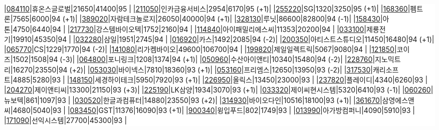 |[084110](https://finance.daum.net/quotes/A084110)|휴온스글로벌|21650|41400|95 |
|[211050](https://finance.daum.net/quotes/A211050)|인카금융서비스|2954|6170|95 (+1)|
|[255220](https://finance.daum.net/quotes/A255220)|SG|1320|3250|95 (+1)|
|[168360](https://finance.daum.net/quotes/A168360)|펨트론|7565|6000|94 (+1)|
|[389020](https://finance.daum.net/quotes/A389020)|자람테크놀로지|26050|40000|94 (+1)|
|[328130](https://finance.daum.net/quotes/A328130)|루닛|86600|82800|94 (-1)|
|[158430](https://finance.daum.net/quotes/A158430)|아톤|4750|6440|94 |
|[217730](https://finance.daum.net/quotes/A217730)|강스템바이오텍|1752|2160|94 |
|[114840](https://finance.daum.net/quotes/A114840)|아이패밀리에스씨|11353|20200|94 |
|[033100](https://finance.daum.net/quotes/A033100)|제룡전기|19910|45350|94 |
|[032280](https://finance.daum.net/quotes/A032280)|삼일|1951|2745|94 |
|[016920](https://finance.daum.net/quotes/A016920)|카스|1492|2085|94 (-2)|
|[200350](https://finance.daum.net/quotes/A200350)|아티스트스튜디오|11450|16480|94 (+1)|
|[065770](https://finance.daum.net/quotes/A065770)|CS|1229|1770|94 (-2)|
|[141080](https://finance.daum.net/quotes/A141080)|리가켐바이오|49600|106700|94 |
|[199820](https://finance.daum.net/quotes/A199820)|제일일렉트릭|5067|9080|94 |
|[121850](https://finance.daum.net/quotes/A121850)|코이즈|1502|1508|94 (-3)|
|[064800](https://finance.daum.net/quotes/A064800)|포니링크|1208|1374|94 (+1)|
|[050960](https://finance.daum.net/quotes/A050960)|수산아이앤티|10340|15480|94 (-2)|
|[228760](https://finance.daum.net/quotes/A228760)|지노믹트리|16270|23550|94 (+2)|
|[053030](https://finance.daum.net/quotes/A053030)|바이넥스|7810|18360|93 (+1)|
|[053160](https://finance.daum.net/quotes/A053160)|프리엠스|12650|13950|93 (-2)|
|[317530](https://finance.daum.net/quotes/A317530)|캐리소프트|4885|5280|93 |
|[148150](https://finance.daum.net/quotes/A148150)|세경하이테크|5950|7920|93 (+1)|
|[226950](https://finance.daum.net/quotes/A226950)|올릭스|13450|23000|93 |
|[237820](https://finance.daum.net/quotes/A237820)|플레이디|4340|6260|93 |
|[204270](https://finance.daum.net/quotes/A204270)|제이앤티씨|13300|21150|93 (+3)|
|[225190](https://finance.daum.net/quotes/A225190)|LK삼양|1934|3070|93 (+1)|
|[033320](https://finance.daum.net/quotes/A033320)|제이씨현시스템|5320|6410|93 (-1)|
|[060260](https://finance.daum.net/quotes/A060260)|뉴보텍|861|1097|93 |
|[030520](https://finance.daum.net/quotes/A030520)|한글과컴퓨터|14880|23550|93 (+2)|
|[314930](https://finance.daum.net/quotes/A314930)|바이오다인|10516|18100|93 (+1)|
|[361670](https://finance.daum.net/quotes/A361670)|삼영에스앤씨|4680|5040|93 |
|[083450](https://finance.daum.net/quotes/A083450)|GST|11376|16090|93 (+1)|
|[900340](https://finance.daum.net/quotes/A900340)|윙입푸드|802|1749|93 |
|[013990](https://finance.daum.net/quotes/A013990)|아가방컴퍼니|4090|5910|93 |
|[171090](https://finance.daum.net/quotes/A171090)|선익시스템|27700|45300|93 |